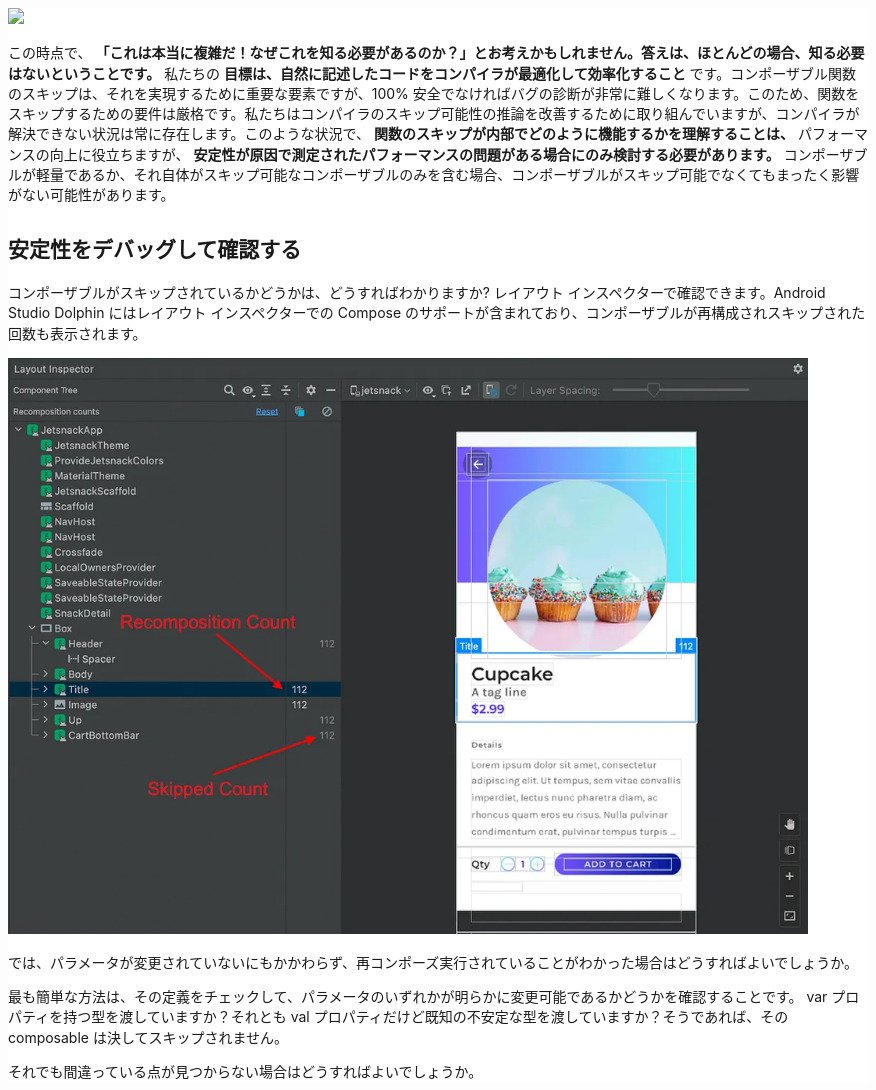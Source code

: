 <img src="./画像/再コンポジションのステップ.bin" width="600">

この時点で、 **「これは本当に複雑だ！なぜこれを知る必要があるのか​​？」とお考えかもしれません。答えは、ほとんどの場合、知る必要はないということです。** 私たちの **目標は、自然に記述したコードをコンパイラが最適化して効率化すること** です。コンポーザブル関数のスキップは、それを実現するために重要な要素ですが、100% 安全でなければバグの診断が非常に難しくなります。このため、関数をスキップするための要件は厳格です。私たちはコンパイラのスキップ可能性の推論を改善するために取り組んでいますが、コンパイラが解決できない状況は常に存在します。このような状況で、 **関数のスキップが内部でどのように機能するかを理解することは、** パフォーマンスの向上に役立ちますが、 **安定性が原因で測定されたパフォーマンスの問題がある場合にのみ検討する必要があります。** コンポーザブルが軽量であるか、それ自体がスキップ可能なコンポーザブルのみを含む場合、コンポーザブルがスキップ可能でなくてもまったく影響がない可能性があります。


## 安定性をデバッグして確認する

コンポーザブルがスキップされているかどうかは、どうすればわかりますか? レイアウト インスペクターで確認できます。Android Studio Dolphin にはレイアウト インスペクターでの Compose のサポートが含まれており、コンポーザブルが再構成されスキップされた回数も表示されます。

<img src="./画像/レイアウトインスペクターで再コンポーズのスキップを確認する。.webp" width="800">

では、パラメータが変更されていないにもかかわらず、再コンポーズ実行されていることがわかった場合はどうすればよいでしょうか。

最も簡単な方法は、その定義をチェックして、パラメータのいずれかが明らかに変更可能であるかどうかを確認することです。 var プロパティを持つ型を渡していますか？それとも val プロパティだけど既知の不安定な型を渡していますか？そうであれば、その composable は決してスキップされません。

それでも間違っている点が見つからない場合はどうすればよいでしょうか。
